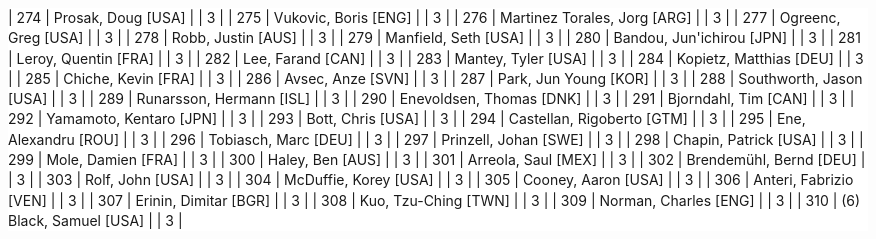 | 274 | Prosak, Doug [USA] |  | 3 |
| 275 | Vukovic, Boris [ENG] |  | 3 |
| 276 | Martinez Torales, Jorg [ARG] |  | 3 |
| 277 | Ogreenc, Greg [USA] |  | 3 |
| 278 | Robb, Justin [AUS] |  | 3 |
| 279 | Manfield, Seth [USA] |  | 3 |
| 280 | Bandou, Jun'ichirou [JPN] |  | 3 |
| 281 | Leroy, Quentin [FRA] |  | 3 |
| 282 | Lee, Farand [CAN] |  | 3 |
| 283 | Mantey, Tyler [USA] |  | 3 |
| 284 | Kopietz, Matthias [DEU] |  | 3 |
| 285 | Chiche, Kevin [FRA] |  | 3 |
| 286 | Avsec, Anze [SVN] |  | 3 |
| 287 | Park, Jun Young [KOR] |  | 3 |
| 288 | Southworth, Jason [USA] |  | 3 |
| 289 | Runarsson, Hermann [ISL] |  | 3 |
| 290 | Enevoldsen, Thomas [DNK] |  | 3 |
| 291 | Bjorndahl, Tim [CAN] |  | 3 |
| 292 | Yamamoto, Kentaro [JPN] |  | 3 |
| 293 | Bott, Chris [USA] |  | 3 |
| 294 | Castellan, Rigoberto [GTM] |  | 3 |
| 295 | Ene, Alexandru [ROU] |  | 3 |
| 296 | Tobiasch, Marc [DEU] |  | 3 |
| 297 | Prinzell, Johan [SWE] |  | 3 |
| 298 | Chapin, Patrick [USA] |  | 3 |
| 299 | Mole, Damien [FRA] |  | 3 |
| 300 | Haley, Ben [AUS] |  | 3 |
| 301 | Arreola, Saul [MEX] |  | 3 |
| 302 | Brendemühl, Bernd [DEU] |  | 3 |
| 303 | Rolf, John [USA] |  | 3 |
| 304 | McDuffie, Korey [USA] |  | 3 |
| 305 | Cooney, Aaron [USA] |  | 3 |
| 306 | Anteri, Fabrizio [VEN] |  | 3 |
| 307 | Erinin, Dimitar [BGR] |  | 3 |
| 308 | Kuo, Tzu-Ching [TWN] |  | 3 |
| 309 | Norman, Charles [ENG] |  | 3 |
| 310 | (6) Black, Samuel [USA] |  | 3 |